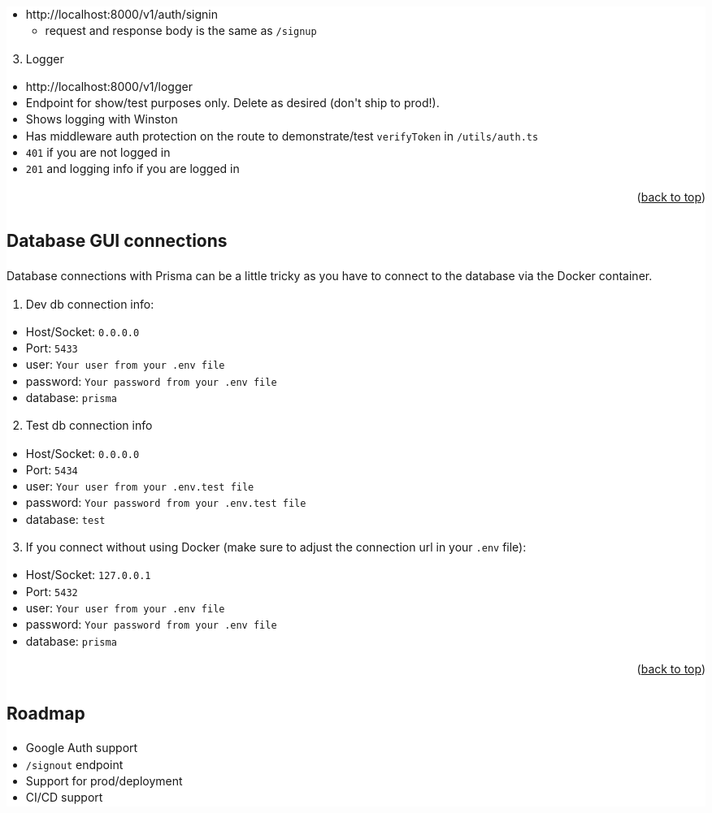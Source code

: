 - http://localhost:8000/v1/auth/signin
  - request and response body is the same as `/signup`

3. Logger

- http://localhost:8000/v1/logger
- Endpoint for show/test purposes only. Delete as desired (don't ship to prod!).
- Shows logging with Winston
- Has middleware auth protection on the route to demonstrate/test `verifyToken` in `/utils/auth.ts`
- `401` if you are not logged in
- `201` and logging info if you are logged in

<p align="right">(<a href="#top">back to top</a>)</p>



## Database GUI connections

Database connections with Prisma can be a little tricky as you have to connect to the database via the Docker container.

1. Dev db connection info:

- Host/Socket: `0.0.0.0`
- Port: `5433`
- user: `Your user from your .env file`
- password: `Your password from your .env file`
- database: `prisma`

2. Test db connection info

- Host/Socket: `0.0.0.0`
- Port: `5434`
- user: `Your user from your .env.test file`
- password: `Your password from your .env.test file`
- database: `test`

3. If you connect without using Docker (make sure to adjust the connection url in your `.env` file):

- Host/Socket: `127.0.0.1`
- Port: `5432`
- user: `Your user from your .env file`
- password: `Your password from your .env file`
- database: `prisma`

<p align="right">(<a href="#top">back to top</a>)</p>



## Roadmap

- Google Auth support
- `/signout` endpoint
- Support for prod/deployment
- CI/CD support
